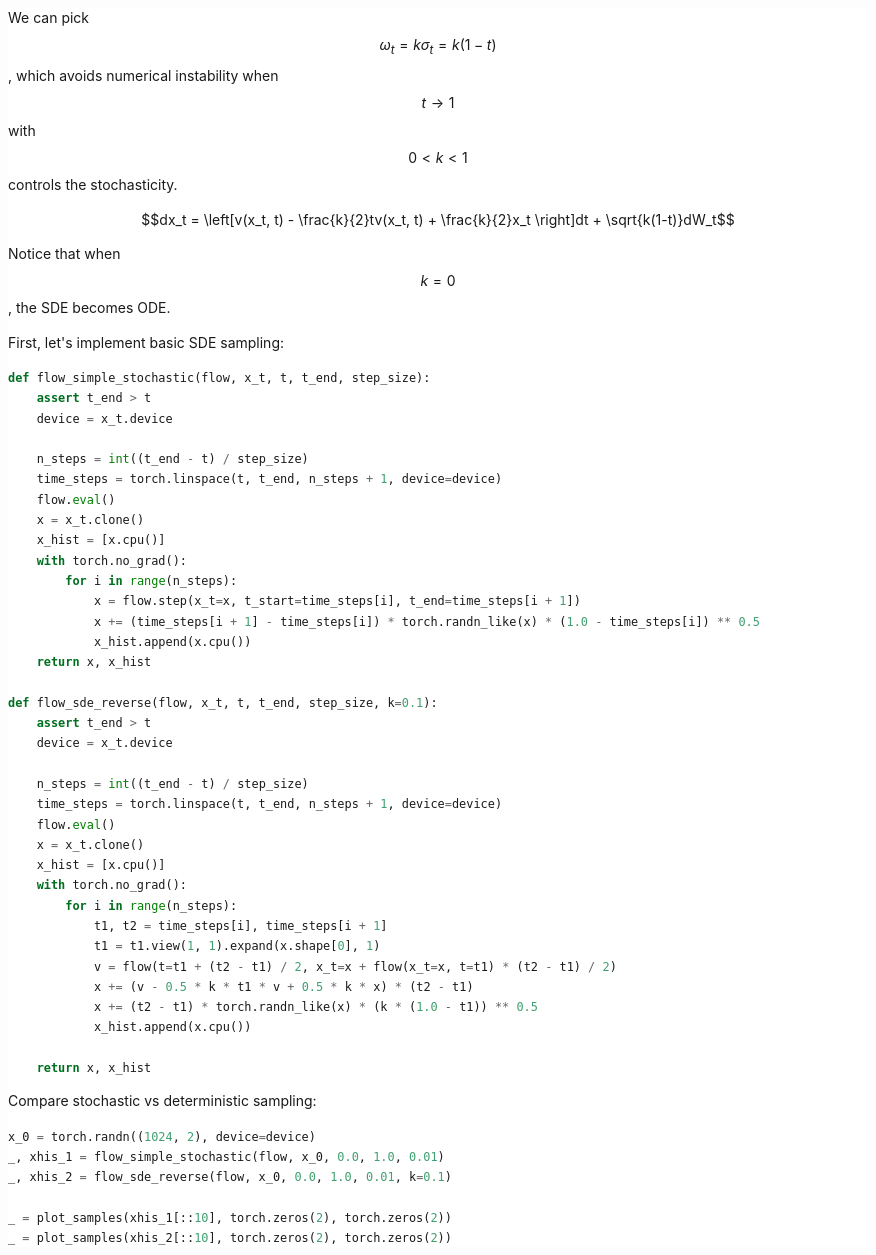We can pick $$\omega_t = k\sigma_t = k(1-t)$$, which avoids numerical instability when $$t \rightarrow 1$$ with $$0<k<1$$ controls the stochasticity.

$$dx_t = \left[v(x_t, t) - \frac{k}{2}tv(x_t, t) + \frac{k}{2}x_t \right]dt + \sqrt{k(1-t)}dW_t$$

Notice that when $$k=0$$, the SDE becomes ODE.

First, let's implement basic SDE sampling:

```python
def flow_simple_stochastic(flow, x_t, t, t_end, step_size): 
    assert t_end > t
    device = x_t.device
    
    n_steps = int((t_end - t) / step_size)
    time_steps = torch.linspace(t, t_end, n_steps + 1, device=device)
    flow.eval()
    x = x_t.clone()
    x_hist = [x.cpu()]
    with torch.no_grad():
        for i in range(n_steps): 
            x = flow.step(x_t=x, t_start=time_steps[i], t_end=time_steps[i + 1])
            x += (time_steps[i + 1] - time_steps[i]) * torch.randn_like(x) * (1.0 - time_steps[i]) ** 0.5
            x_hist.append(x.cpu())
    return x, x_hist

def flow_sde_reverse(flow, x_t, t, t_end, step_size, k=0.1): 
    assert t_end > t
    device = x_t.device
    
    n_steps = int((t_end - t) / step_size)
    time_steps = torch.linspace(t, t_end, n_steps + 1, device=device)
    flow.eval()
    x = x_t.clone()
    x_hist = [x.cpu()]
    with torch.no_grad(): 
        for i in range(n_steps): 
            t1, t2 = time_steps[i], time_steps[i + 1]
            t1 = t1.view(1, 1).expand(x.shape[0], 1)
            v = flow(t=t1 + (t2 - t1) / 2, x_t=x + flow(x_t=x, t=t1) * (t2 - t1) / 2)
            x += (v - 0.5 * k * t1 * v + 0.5 * k * x) * (t2 - t1)
            x += (t2 - t1) * torch.randn_like(x) * (k * (1.0 - t1)) ** 0.5
            x_hist.append(x.cpu())
            
    return x, x_hist
```

Compare stochastic vs deterministic sampling:

```python
x_0 = torch.randn((1024, 2), device=device)
_, xhis_1 = flow_simple_stochastic(flow, x_0, 0.0, 1.0, 0.01)
_, xhis_2 = flow_sde_reverse(flow, x_0, 0.0, 1.0, 0.01, k=0.1)

_ = plot_samples(xhis_1[::10], torch.zeros(2), torch.zeros(2))
_ = plot_samples(xhis_2[::10], torch.zeros(2), torch.zeros(2))
```

